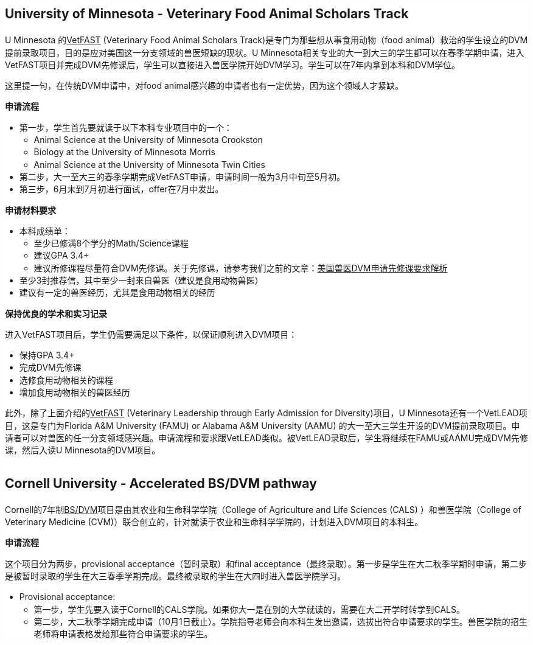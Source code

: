 
## University of Minnesota -  Veterinary Food Animal Scholars Track ##

U Minnesota 的[VetFAST](https://vetmed-d9.dev.umn.edu/dvm/admissions/early-admissions/vetfast) (Veterinary Food Animal Scholars Track)是专门为那些想从事食用动物（food animal）救治的学生设立的DVM提前录取项目，目的是应对美国这一分支领域的兽医短缺的现状。U Minnesota相关专业的大一到大三的学生都可以在春季学期申请，进入VetFAST项目并完成DVM先修课后，学生可以直接进入兽医学院开始DVM学习。学生可以在7年内拿到本科和DVM学位。

这里提一句，在传统DVM申请中，对food animal感兴趣的申请者也有一定优势，因为这个领域人才紧缺。

**申请流程**

+ 第一步，学生首先要就读于以下本科专业项目中的一个：
    + Animal Science at the University of Minnesota Crookston
    + Biology at the University of Minnesota Morris
    + Animal Science at the University of Minnesota Twin Cities
+ 第二步，大一至大三的春季学期完成VetFAST申请，申请时间一般为3月中旬至5月初。
+ 第三步，6月末到7月初进行面试，offer在7月中发出。

**申请材料要求**

+ 本科成绩单：
    + 至少已修满8个学分的Math/Science课程
    + 建议GPA 3.4+
    + 建议所修课程尽量符合DVM先修课。关于先修课，请参考我们之前的文章：[美国兽医DVM申请先修课要求解析](https://tessay.org/blog/2025/01/10/dvm-admissions-prerequisites)
+ 至少3封推荐信，其中至少一封来自兽医（建议是食用动物兽医）
+ 建议有一定的兽医经历，尤其是食用动物相关的经历

**保持优良的学术和实习记录**

进入VetFAST项目后，学生仍需要满足以下条件，以保证顺利进入DVM项目：

+ 保持GPA 3.4+
+ 完成DVM先修课
+ 选修食用动物相关的课程
+ 增加食用动物相关的兽医经历

此外，除了上面介绍的[VetFAST](https://vetmed.umn.edu/dvm/admissions/early-admissions/vetlead) (Veterinary Leadership through Early Admission for Diversity)项目，U Minnesota还有一个VetLEAD项目，这是专门为Florida A&M University (FAMU) or Alabama A&M University (AAMU) 的大一至大三学生开设的DVM提前录取项目。申请者可以对兽医的任一分支领域感兴趣。申请流程和要求跟VetLEAD类似。被VetLEAD录取后，学生将继续在FAMU或AAMU完成DVM先修课，然后入读U Minnesota的DVM项目。

## Cornell University - Accelerated BS/DVM pathway ##

Cornell的7年制[BS/DVM](https://www.vet.cornell.edu/education/doctor-veterinary-medicine/prospective-students/how-apply/accelerated-bsdvm-pathway)项目是由其农业和生命科学学院（College of Agriculture and Life Sciences (CALS) ）和兽医学院（College of Veterinary Medicine (CVM)）联合创立的，针对就读于农业和生命科学学院的，计划进入DVM项目的本科生。

**申请流程**

这个项目分为两步，provisional acceptance（暂时录取）和final acceptance（最终录取）。第一步是学生在大二秋季学期时申请，第二步是被暂时录取的学生在大三春季学期完成。最终被录取的学生在大四时进入兽医学院学习。

+ Provisional acceptance:
    + 第一步，学生先要入读于Cornell的CALS学院。如果你大一是在别的大学就读的，需要在大二开学时转学到CALS。
    + 第二步，大二秋季学期完成申请（10月1日截止）。学院指导老师会向本科生发出邀请，选拔出符合申请要求的学生。兽医学院的招生老师将申请表格发给那些符合申请要求的学生。
 